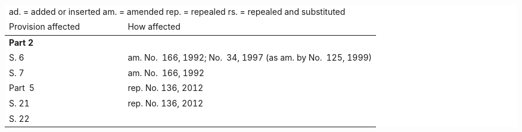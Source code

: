 <table>
<colgroup>
  <col width="32%">
  <col width="68%">
</colgroup>

<thead>
  <tr>
    <td colspan="2">
      <div>ad. = added or inserted am. = amended rep. = repealed rs. = repealed and substituted</div>
    </td>
  </tr>
  <tr>
    <td>
      <div>Provision affected</div>
    </td>
    <td>
      <div>How affected</div>
    </td>
  </tr>
</thead>
<tr>
  <td>
    <div><b>Part 2</b></div>
  </td>
  <td>
    <div></div>
  </td>
</tr>
<tr>
  <td>
    <div>S. 6</div>
  </td>
  <td>
    <div>am. No. 166, 1992; No. 34, 1997 (as am. by No. 125, 1999)</div>
  </td>
</tr>
<tr>
  <td>
    <div>S. 7</div>
  </td>
  <td>
    <div>am. No. 166, 1992</div>
  </td>
</tr>
<tr>
  <td>
    <div>Part 5</div>
  </td>
  <td>
    <div>rep. No. 136, 2012</div>
  </td>
</tr>
<tr>
  <td>
    <div>S. 21</div>
  </td>
  <td>
    <div>rep. No. 136, 2012</div>
  </td>
</tr>
<tr>
  <td>
    <div>S. 22</div>